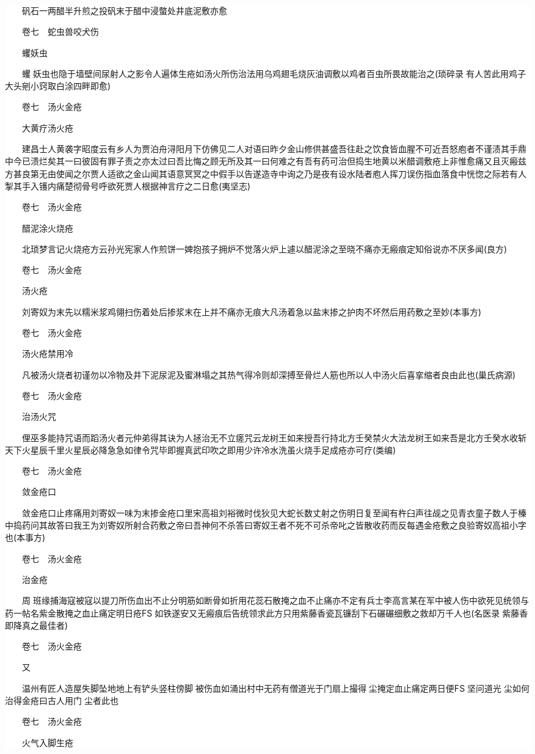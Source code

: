 　　矾石一两醋半升煎之投矾末于醋中浸螫处井底泥敷亦愈

　　卷七　蛇虫兽咬犬伤

　　蠼妖虫

　　蠼 妖虫也隐于墙壁间尿射人之影令人遍体生疮如汤火所伤治法用乌鸡翅毛烧灰油调敷以鸡者百虫所畏故能治之(琐碎录 有人苦此用鸡子大头剜小窍取白涂四畔即愈)

　　卷七　汤火金疮

　　大黄疗汤火疮

　　建昌士人黄袭字昭度云有乡人为贾泊舟浔阳月下仿佛见二人对语曰昨夕金山修供甚盛吾往赴之饮食皆血腥不可近吾怒庖者不谨渍其手鼎中今已溃烂矣其一曰彼固有罪子责之亦太过曰吾比悔之顾无所及其一曰何难之有吾有药可治但捣生地黄以米醋调敷疮上非惟愈痛又且灭瘢兹方甚良第无由使闻之尔贾人适欲之金山闻其语意冥冥之中假手以告遂造寺中询之乃是夜有设水陆者庖人挥刀误伤指血落食中恍惚之际若有人掣其手入镬内痛楚彻骨号呼欲死贾人根据神言疗之二日愈(夷坚志)

　　卷七　汤火金疮

　　醋泥涂火烧疮

　　北琐梦言记火烧疮方云孙光宪家人作煎饼一婢抱孩子拥炉不觉落火炉上遽以醋泥涂之至晓不痛亦无瘢痕定知俗说亦不厌多闻(良方)

　　卷七　汤火金疮

　　汤火疮

　　刘寄奴为末先以糯米浆鸡翎扫伤着处后掺浆末在上并不痛亦无痕大凡汤着急以盐末掺之护肉不坏然后用药敷之至妙(本事方)

　　卷七　汤火金疮

　　汤火疮禁用冷

　　凡被汤火烧者初谨勿以冷物及井下泥尿泥及蜜淋塌之其热气得冷则却深搏至骨烂人筋也所以人中汤火后喜挛缩者良由此也(巢氏病源)

　　卷七　汤火金疮

　　治汤火咒

　　俚巫多能持咒语而蹈汤火者元仲弟得其诀为人拯治无不立瘥咒云龙树王如来授吾行持北方壬癸禁火大法龙树王如来吾是北方壬癸水收斩天下火星辰千里火星辰必降急急如律令咒毕即握真武印吹之即用少许冷水洗虽火烧手足成疮亦可疗(类编)

　　卷七　汤火金疮

　　敛金疮口

　　敛金疮口止疼痛用刘寄奴一味为末掺金疮口里宋高祖刘裕微时伐狄见大蛇长数丈射之伤明日复至闻有杵臼声往觇之见青衣童子数人于榛中捣药问其故答曰我王为刘寄奴所射合药敷之帝曰吾神何不杀答曰寄奴王者不死不可杀帝叱之皆散收药而反每遇金疮敷之良验寄奴高祖小字也(本事方)

　　卷七　汤火金疮

　　治金疮

　　周 班缘捕海寇被寇以提刀所伤血出不止分明筋如断骨如折用花蕊石散掩之血不止痛亦不定有兵士李高言某在军中被人伤中欲死见统领与药一帖名紫金散掩之血止痛定明日疮FS 如铁遂安又无瘢痕后告统领求此方只用紫藤香瓷瓦镰刮下石碾碾细敷之救却万千人也(名医录 紫藤香即降真之最佳者)

　　卷七　汤火金疮

　　又

　　温州有匠人造屋失脚坠地地上有铲头竖柱傍脚 被伤血如涌出村中无药有僧道光于门扇上撮得 尘掩定血止痛定两日便FS 坚问道光 尘如何治得金疮曰古人用门 尘者此也

　　卷七　汤火金疮

　　火气入脚生疮

